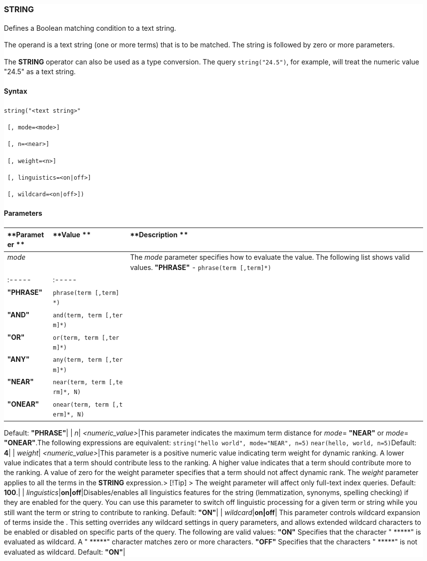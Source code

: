 ### STRING
<a name="fql_string_operator"> </a>

Defines a Boolean matching condition to a text string. 
  
    
    
The operand is a text string (one or more terms) that is to be matched. The string is followed by zero or more parameters. 
  
    
    
The  **STRING** operator can also be used as a type conversion. The query `string("24.5")`, for example, will treat the numeric value "24.5" as a text string. 
  
    
    

#### Syntax

 `string("<text string>"`
  
    
    
 ` [, mode=<mode>]`
  
    
    
 ` [, n=<near>]`
  
    
    
 ` [, weight=<n>]`
  
    
    
 ` [, linguistics=<on|off>]`
  
    
    
 ` [, wildcard=<on|off>])`
  
    
    

#### Parameters



|**Parameter **|**Value **|**Description **|
|:-----|:-----|:-----|
| _mode_| _<mode>_| The _mode_ parameter specifies how to evaluate the <text string> value. The following list shows valid values. **"PHRASE"** - `phrase(term [,term]*)`|** Mode**|** Equivalent operator expression**|
|:-----|:-----|
|**"PHRASE"**| `phrase(term [,term]*)`|
|**"AND"**| `and(term, term [,term]*)`|
|**"OR"**| `or(term, term [,term]*)`|
|**"ANY"**| `any(term, term [,term]*)`|
|**"NEAR"**| `near(term, term [,term]*, N)`|
|**"ONEAR"**| `onear(term, term [,term]*, N)`|
   
 Default: **"PHRASE"**|
| _n_| _<numeric_value>_|This parameter indicates the maximum term distance for  _mode_= **"NEAR"** or _mode_= **"ONEAR"**.The following expressions are equivalent:  `string("hello world", mode="NEAR", n=5)` `near(hello, world, n=5)`Default:  **4**|
| _weight_| _<numeric_value>_|This parameter is a positive numeric value indicating term weight for dynamic ranking. A lower value indicates that a term should contribute less to the ranking. A higher value indicates that a term should contribute more to the ranking. A value of zero for the weight parameter specifies that a term should not affect dynamic rank. The  _weight_ parameter applies to all the terms in the **STRING** expression.> [!Tip]  > The weight parameter will affect only full-text index queries.           Default:  **100**.|
| _linguistics_|**on|off**|Disables/enables all linguistics features for the string (lemmatization, synonyms, spelling checking) if they are enabled for the query. You can use this parameter to switch off linguistic processing for a given term or string while you still want the term or string to contribute to ranking. Default:  **"ON"**|
| _wildcard_|**on|off**| This parameter controls wildcard expansion of terms inside the _<text string>_. This setting overrides any wildcard settings in query parameters, and allows extended wildcard characters to be enabled or disabled on specific parts of the query.  The following are valid values: **"ON"** Specifies that the character " *****" is evaluated as wildcard. A " *****" character matches zero or more characters.  **"OFF"** Specifies that the characters " *****" is not evaluated as wildcard.  Default: **"ON"**|
   